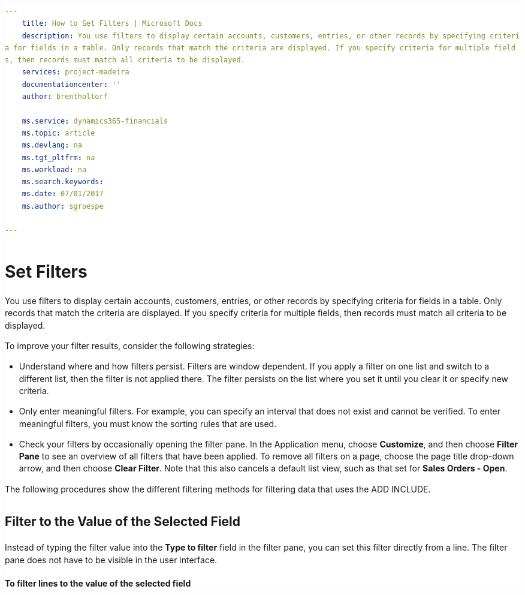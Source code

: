 ```yaml
---
    title: How to Set Filters | Microsoft Docs
    description: You use filters to display certain accounts, customers, entries, or other records by specifying criteria for fields in a table. Only records that match the criteria are displayed. If you specify criteria for multiple fields, then records must match all criteria to be displayed.
    services: project-madeira
    documentationcenter: ''
    author: brentholtorf

    ms.service: dynamics365-financials
    ms.topic: article
    ms.devlang: na
    ms.tgt_pltfrm: na
    ms.workload: na
    ms.search.keywords:
    ms.date: 07/01/2017
    ms.author: sgroespe

---
```

# Set Filters
You use filters to display certain accounts, customers, entries, or other records by specifying criteria for fields in a table. Only records that match the criteria are displayed. If you specify criteria for multiple fields, then records must match all criteria to be displayed.  
  
 To improve your filter results, consider the following strategies:  
  
-   Understand where and how filters persist. Filters are window dependent. If you apply a filter on one list and switch to a different list, then the filter is not applied there. The filter persists on the list where you set it until you clear it or specify new criteria.  
  
-   Only enter meaningful filters. For example, you can specify an interval that does not exist and cannot be verified. To enter meaningful filters, you must know the sorting rules that are used.  
  
-   Check your filters by occasionally opening the filter pane. In the Application menu, choose **Customize**, and then choose **Filter Pane** to see an overview of all filters that have been applied. To remove all filters on a page, choose the page title drop-down arrow, and then choose **Clear Filter**. Note that this also cancels a default list view, such as that set for **Sales Orders - Open**.  
  
 The following procedures show the different filtering methods for filtering data that uses the ADD INCLUDE.  
  
## Filter to the Value of the Selected Field  
 Instead of typing the filter value into the **Type to filter** field in the filter pane, you can set this filter directly from a line. The filter pane does not have to be visible in the user interface.  
  
#### To filter lines to the value of the selected field  
  